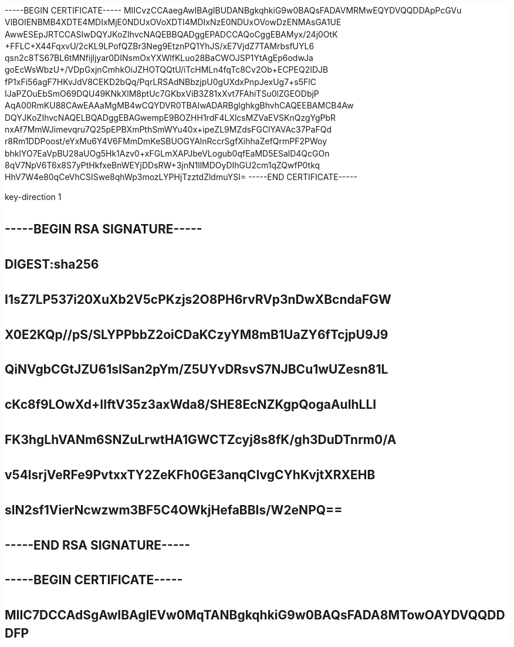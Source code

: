 <cert>
-----BEGIN CERTIFICATE-----
MIICvzCCAaegAwIBAgIBUDANBgkqhkiG9w0BAQsFADAVMRMwEQYDVQQDDApPcGVu
VlBOIENBMB4XDTE4MDIxMjE0NDUxOVoXDTI4MDIxNzE0NDUxOVowDzENMAsGA1UE
AwwESEpJRTCCASIwDQYJKoZIhvcNAQEBBQADggEPADCCAQoCggEBAMyx/24j0OtK
+FFLC+X44FqxvU/2cKL9LPofQZBr3Neg9EtznPQ1YhJS/xE7VjdZ7TAMrbsfUYL6
qsn2c8TS67BL6tMNfijljyar0DINsmOxYXWlfKLuo28BaCWOJSP1YtAgEp6odwJa
goEcWsWbzU+/VDpGxjnCmhkOiJZHOTQQtU/iTcHMLn4fqTc8Cv2Ob+ECPEQ2IDJB
fP1xFi56agF7HKvJdV8CEKD2bQq/PqrLRSAdNBbzjpU0gUXdxPnpJexUg7+s5FlC
IJaPZOuEbSmO69DQU49KNkXlM8ptUc7GKbxViB3Z81xXvt7FAhiTSu0lZGEODbjP
AqA00RmKU88CAwEAAaMgMB4wCQYDVR0TBAIwADARBglghkgBhvhCAQEEBAMCB4Aw
DQYJKoZIhvcNAQELBQADggEBAGwempE9BOZHH1rdF4LXlcsMZVaEVSKnQzgYgPbR
nxAf7MmWJimevqru7Q25pEPBXmPthSmWYu40x+ipeZL9MZdsFGClYAVAc37PaFQd
r8Rm1DDPoost/eYxMu6Y4V6FMmDmKeSBUOGYAlnRccrSgfXihhaZefQrmPF2PWoy
bhklYO7EaVpBU28aUOg5Hk1Azv0+xFGLmXAPJbeVLogub0qfEaMD5ESalD4QcGOn
8qV7NpV6T6x8S7yPtHkfxeBnWEYjDDsRW+3jnN1llMDOyDIhGU2cm1qZQwfP0tkq
HhV7W4e80qCeVhCSISwe8qhWp3mozLYPHjTzztdZldmuYSI=
-----END CERTIFICATE-----
</cert>

key-direction 1

## -----BEGIN RSA SIGNATURE-----

## DIGEST:sha256

## I1sZ7LP537i20XuXb2V5cPKzjs2O8PH6rvRVp3nDwXBcndaFGW

## X0E2KQp//pS/SLYPPbbZ2oiCDaKCzyYM8mB1UaZY6fTcjpU9J9

## QiNVgbCGtJZU61sISan2pYm/Z5UYvDRsvS7NJBCu1wUZesn81L

## cKc8f9LOwXd+IIftV35z3axWda8/SHE8EcNZKgpQogaAuIhLLI

## FK3hgLhVANm6SNZuLrwtHA1GWCTZcyj8s8fK/gh3DuDTnrm0/A

## v54lsrjVeRFe9PvtxxTY2ZeKFh0GE3anqCIvgCYhKvjtXRXEHB

## slN2sf1VierNcwzwm3BF5C4OWkjHefaBBIs/W2eNPQ==

## -----END RSA SIGNATURE-----

## -----BEGIN CERTIFICATE-----

## MIIC7DCCAdSgAwIBAgIEVw0MqTANBgkqhkiG9w0BAQsFADA8MTowOAYDVQQDDDFP

